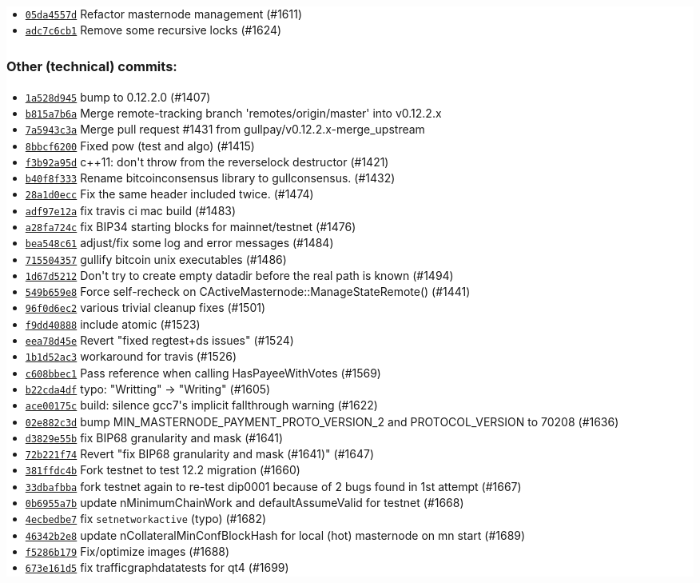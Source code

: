 - [`05da4557d`](https://github.com/gullpay/gull/commit/05da4557d) Refactor masternode management (#1611)
- [`adc7c6cb1`](https://github.com/gullpay/gull/commit/adc7c6cb1) Remove some recursive locks (#1624)

### Other (technical) commits:
- [`1a528d945`](https://github.com/gullpay/gull/commit/1a528d945) bump to 0.12.2.0 (#1407)
- [`b815a7b6a`](https://github.com/gullpay/gull/commit/b815a7b6a) Merge remote-tracking branch 'remotes/origin/master' into v0.12.2.x
- [`7a5943c3a`](https://github.com/gullpay/gull/commit/7a5943c3a) Merge pull request #1431 from gullpay/v0.12.2.x-merge_upstream
- [`8bbcf6200`](https://github.com/gullpay/gull/commit/8bbcf6200) Fixed pow (test and algo) (#1415)
- [`f3b92a95d`](https://github.com/gullpay/gull/commit/f3b92a95d) c++11: don't throw from the reverselock destructor (#1421)
- [`b40f8f333`](https://github.com/gullpay/gull/commit/b40f8f333) Rename bitcoinconsensus library to gullconsensus. (#1432)
- [`28a1d0ecc`](https://github.com/gullpay/gull/commit/28a1d0ecc) Fix the same header included twice. (#1474)
- [`adf97e12a`](https://github.com/gullpay/gull/commit/adf97e12a) fix travis ci mac build (#1483)
- [`a28fa724c`](https://github.com/gullpay/gull/commit/a28fa724c) fix BIP34 starting blocks for mainnet/testnet (#1476)
- [`bea548c61`](https://github.com/gullpay/gull/commit/bea548c61) adjust/fix some log and error messages (#1484)
- [`715504357`](https://github.com/gullpay/gull/commit/715504357) gullify bitcoin unix executables (#1486)
- [`1d67d5212`](https://github.com/gullpay/gull/commit/1d67d5212) Don't try to create empty datadir before the real path is known (#1494)
- [`549b659e8`](https://github.com/gullpay/gull/commit/549b659e8) Force self-recheck on CActiveMasternode::ManageStateRemote() (#1441)
- [`96f0d6ec2`](https://github.com/gullpay/gull/commit/96f0d6ec2) various trivial cleanup fixes (#1501)
- [`f9dd40888`](https://github.com/gullpay/gull/commit/f9dd40888) include atomic (#1523)
- [`eea78d45e`](https://github.com/gullpay/gull/commit/eea78d45e) Revert "fixed regtest+ds issues" (#1524)
- [`1b1d52ac3`](https://github.com/gullpay/gull/commit/1b1d52ac3) workaround for travis (#1526)
- [`c608bbec1`](https://github.com/gullpay/gull/commit/c608bbec1) Pass reference when calling HasPayeeWithVotes (#1569)
- [`b22cda4df`](https://github.com/gullpay/gull/commit/b22cda4df) typo: "Writting" -> "Writing" (#1605)
- [`ace00175c`](https://github.com/gullpay/gull/commit/ace00175c) build: silence gcc7's implicit fallthrough warning (#1622)
- [`02e882c3d`](https://github.com/gullpay/gull/commit/02e882c3d) bump MIN_MASTERNODE_PAYMENT_PROTO_VERSION_2 and PROTOCOL_VERSION to 70208 (#1636)
- [`d3829e55b`](https://github.com/gullpay/gull/commit/d3829e55b) fix BIP68 granularity and mask (#1641)
- [`72b221f74`](https://github.com/gullpay/gull/commit/72b221f74) Revert "fix BIP68 granularity and mask (#1641)" (#1647)
- [`381ffdc4b`](https://github.com/gullpay/gull/commit/381ffdc4b) Fork testnet to test 12.2 migration (#1660)
- [`33dbafbba`](https://github.com/gullpay/gull/commit/33dbafbba) fork testnet again to re-test dip0001 because of 2 bugs found in 1st attempt (#1667)
- [`0b6955a7b`](https://github.com/gullpay/gull/commit/0b6955a7b) update nMinimumChainWork and defaultAssumeValid for testnet (#1668)
- [`4ecbedbe7`](https://github.com/gullpay/gull/commit/4ecbedbe7) fix `setnetworkactive` (typo) (#1682)
- [`46342b2e8`](https://github.com/gullpay/gull/commit/46342b2e8) update nCollateralMinConfBlockHash for local (hot) masternode on mn start (#1689)
- [`f5286b179`](https://github.com/gullpay/gull/commit/f5286b179) Fix/optimize images (#1688)
- [`673e161d5`](https://github.com/gullpay/gull/commit/673e161d5) fix trafficgraphdatatests for qt4 (#1699)
